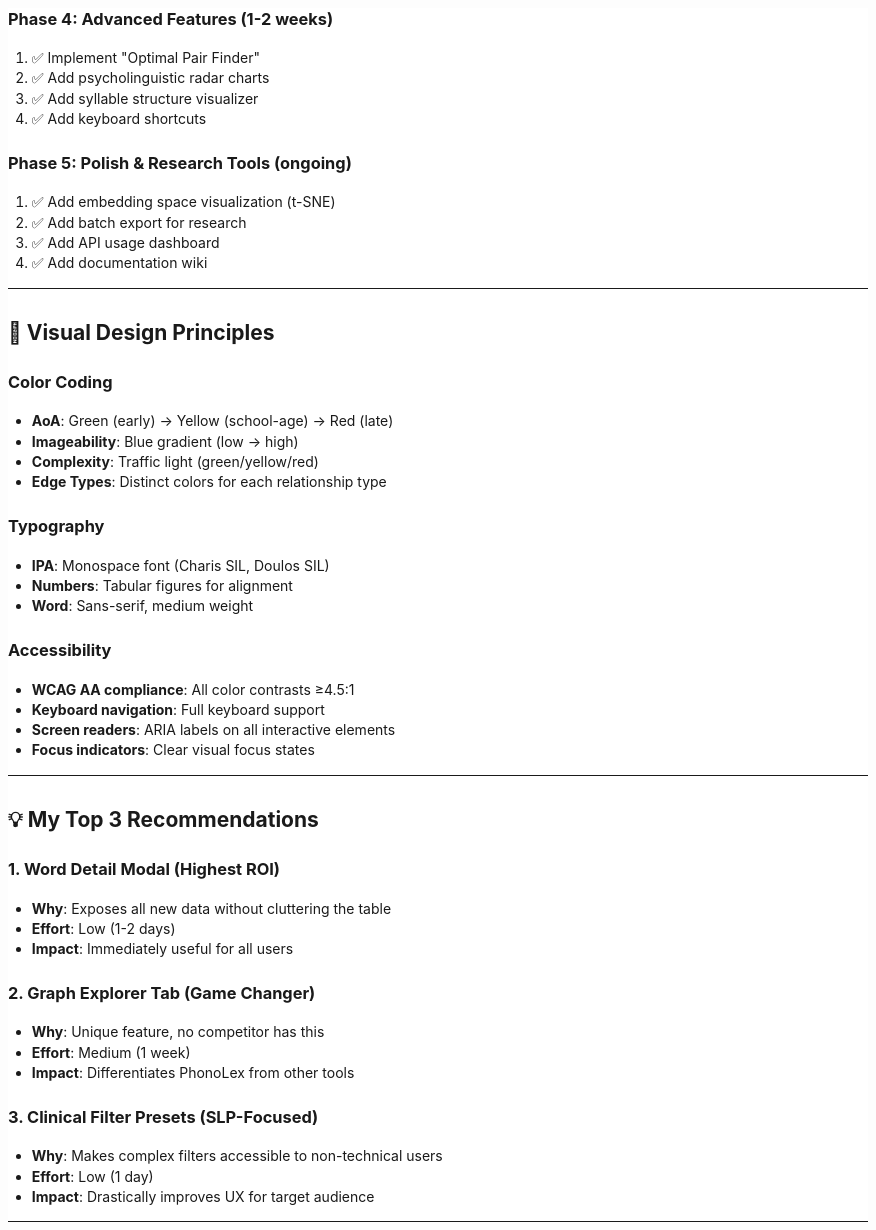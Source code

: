 ### Phase 4: Advanced Features (1-2 weeks)
1. ✅ Implement "Optimal Pair Finder"
2. ✅ Add psycholinguistic radar charts
3. ✅ Add syllable structure visualizer
4. ✅ Add keyboard shortcuts

### Phase 5: Polish & Research Tools (ongoing)
1. ✅ Add embedding space visualization (t-SNE)
2. ✅ Add batch export for research
3. ✅ Add API usage dashboard
4. ✅ Add documentation wiki

---

## 🎨 Visual Design Principles

### Color Coding
- **AoA**: Green (early) → Yellow (school-age) → Red (late)
- **Imageability**: Blue gradient (low → high)
- **Complexity**: Traffic light (green/yellow/red)
- **Edge Types**: Distinct colors for each relationship type

### Typography
- **IPA**: Monospace font (Charis SIL, Doulos SIL)
- **Numbers**: Tabular figures for alignment
- **Word**: Sans-serif, medium weight

### Accessibility
- **WCAG AA compliance**: All color contrasts ≥4.5:1
- **Keyboard navigation**: Full keyboard support
- **Screen readers**: ARIA labels on all interactive elements
- **Focus indicators**: Clear visual focus states

---

## 💡 My Top 3 Recommendations

### 1. **Word Detail Modal** (Highest ROI)
- **Why**: Exposes all new data without cluttering the table
- **Effort**: Low (1-2 days)
- **Impact**: Immediately useful for all users

### 2. **Graph Explorer Tab** (Game Changer)
- **Why**: Unique feature, no competitor has this
- **Effort**: Medium (1 week)
- **Impact**: Differentiates PhonoLex from other tools

### 3. **Clinical Filter Presets** (SLP-Focused)
- **Why**: Makes complex filters accessible to non-technical users
- **Effort**: Low (1 day)
- **Impact**: Drastically improves UX for target audience

---